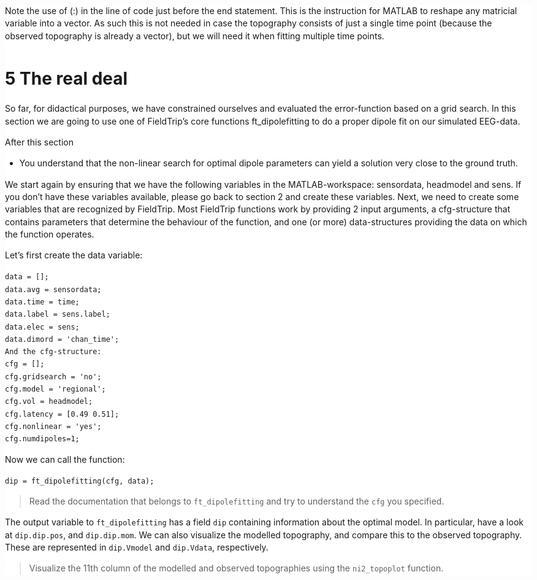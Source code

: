 Note the use of (:) in the line of code just before the end statement. This is the instruction for MATLAB to reshape any matricial variable into a vector. As such this is not needed in case the topography consists of just a single time point (because the observed topography is already a vector), but we will need it when fitting multiple time points.

# 5 The real deal

So far, for didactical purposes, we have constrained ourselves and evaluated the error-function based on a grid search. In this section we are going to use one of FieldTrip’s core functions ft_dipolefitting to do a proper dipole fit on our simulated EEG-data.

After this section

-   You understand that the non-linear search for optimal dipole parameters can yield a solution very close to the ground truth.

We start again by ensuring that we have the following variables in the MATLAB-workspace: sensordata, headmodel and sens. If you don’t have these variables available, please go back to section 2 and create these variables.
Next, we need to create some variables that are recognized by FieldTrip. Most FieldTrip functions work by providing 2 input arguments, a cfg-structure that contains parameters that determine the behaviour of the function, and one (or more) data-structures providing the data on which the function operates.

Let’s first create the data variable:

    data = [];
    data.avg = sensordata;
    data.time = time;
    data.label = sens.label;
    data.elec = sens;
    data.dimord = 'chan_time';
    And the cfg-structure:
    cfg = [];
    cfg.gridsearch = 'no';
    cfg.model = 'regional';
    cfg.vol = headmodel;
    cfg.latency = [0.49 0.51];
    cfg.nonlinear = 'yes';
    cfg.numdipoles=1;

Now we can call the function:

    dip = ft_dipolefitting(cfg, data);

> Read the documentation that belongs to `ft_dipolefitting` and try to understand the `cfg` you specified.

The output variable to `ft_dipolefitting` has a field `dip` containing information about the optimal model. In particular, have a look at `dip.dip.pos`, and `dip.dip.mom`. We can also visualize the modelled topography, and compare this to the observed topography. These are represented in `dip.Vmodel` and `dip.Vdata`, respectively.  

> Visualize the 11th column of the modelled and observed topographies using the `ni2_topoplot` function.
